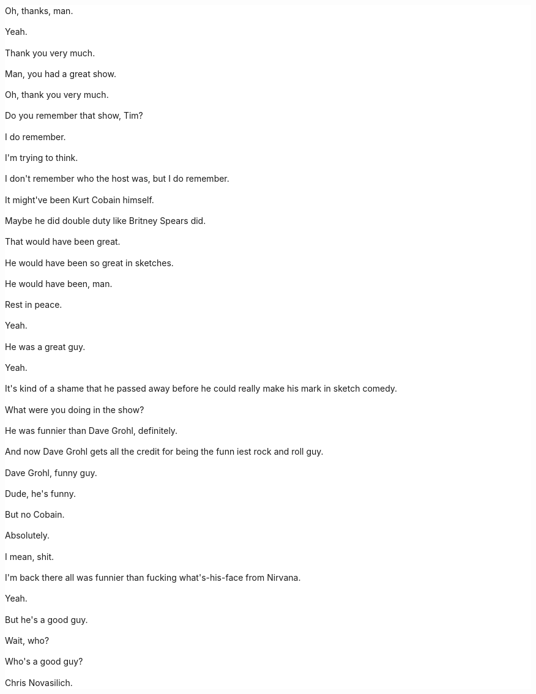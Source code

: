 Oh, thanks, man.

Yeah.

Thank you very much.

Man, you had a great show.

Oh, thank you very much.

Do you remember that show, Tim?

I do remember.

I'm trying to think.

I don't remember who the host was, but I do remember.

It might've been Kurt Cobain himself.

Maybe he did double duty like Britney Spears did.

That would have been great.

He would have been so great in sketches.

He would have been, man.

Rest in peace.

Yeah.

He was a great guy.

Yeah.

It's kind of a shame that he passed away before he could really make his mark in sketch comedy.

What were you doing in the show?

He was funnier than Dave Grohl, definitely.

And now Dave Grohl gets all the credit for being the funn iest rock and roll guy.

Dave Grohl, funny guy.

Dude, he's funny.

But no Cobain.

Absolutely.

I mean, shit.

I'm back there all was funnier than fucking what's-his-face from Nirvana.

Yeah.

But he's a good guy.

Wait, who?

Who's a good guy?

Chris Novasilich.

